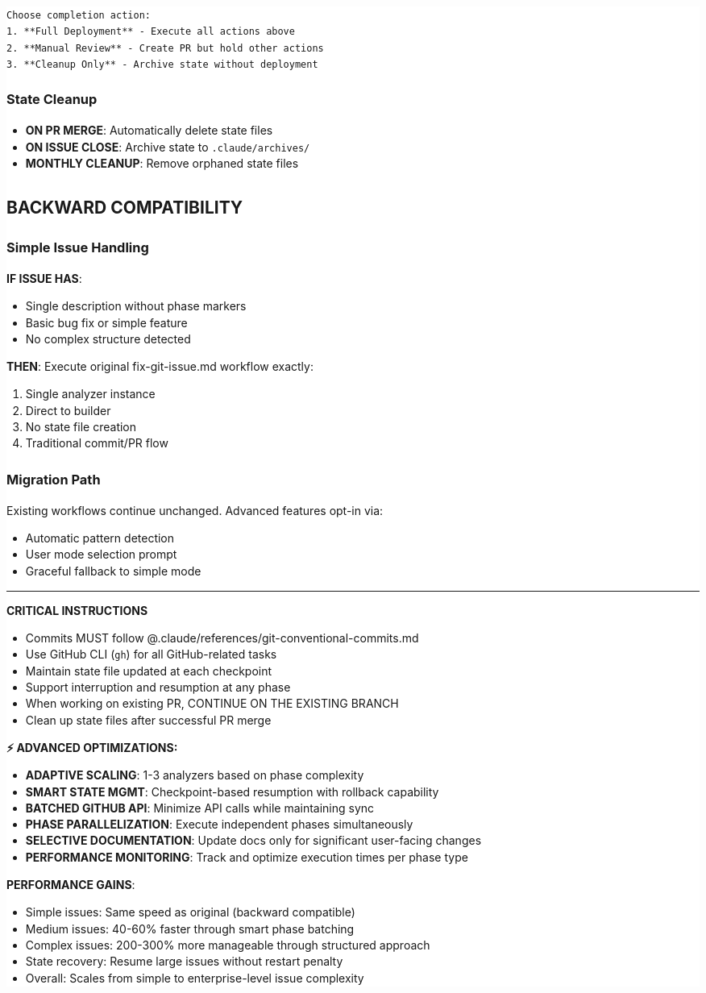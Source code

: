 ```
Choose completion action:
1. **Full Deployment** - Execute all actions above
2. **Manual Review** - Create PR but hold other actions
3. **Cleanup Only** - Archive state without deployment
```

### State Cleanup
- **ON PR MERGE**: Automatically delete state files
- **ON ISSUE CLOSE**: Archive state to `.claude/archives/`
- **MONTHLY CLEANUP**: Remove orphaned state files

## BACKWARD COMPATIBILITY

### Simple Issue Handling
**IF ISSUE HAS**:
- Single description without phase markers
- Basic bug fix or simple feature
- No complex structure detected

**THEN**: Execute original fix-git-issue.md workflow exactly:
1. Single analyzer instance
2. Direct to builder
3. No state file creation
4. Traditional commit/PR flow

### Migration Path
Existing workflows continue unchanged. Advanced features opt-in via:
- Automatic pattern detection
- User mode selection prompt  
- Graceful fallback to simple mode

---

**CRITICAL INSTRUCTIONS**
- Commits MUST follow @.claude/references/git-conventional-commits.md
- Use GitHub CLI (`gh`) for all GitHub-related tasks  
- Maintain state file updated at each checkpoint
- Support interruption and resumption at any phase
- When working on existing PR, CONTINUE ON THE EXISTING BRANCH
- Clean up state files after successful PR merge

**⚡ ADVANCED OPTIMIZATIONS:**
- **ADAPTIVE SCALING**: 1-3 analyzers based on phase complexity
- **SMART STATE MGMT**: Checkpoint-based resumption with rollback capability
- **BATCHED GITHUB API**: Minimize API calls while maintaining sync
- **PHASE PARALLELIZATION**: Execute independent phases simultaneously
- **SELECTIVE DOCUMENTATION**: Update docs only for significant user-facing changes
- **PERFORMANCE MONITORING**: Track and optimize execution times per phase type

**PERFORMANCE GAINS**: 
- Simple issues: Same speed as original (backward compatible)
- Medium issues: 40-60% faster through smart phase batching
- Complex issues: 200-300% more manageable through structured approach
- State recovery: Resume large issues without restart penalty
- Overall: Scales from simple to enterprise-level issue complexity